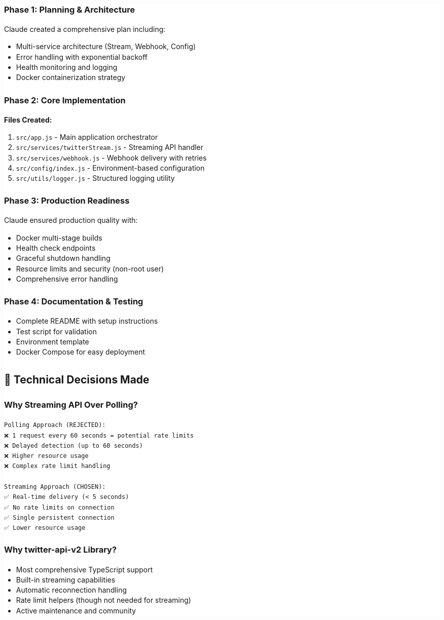 ### Phase 1: Planning & Architecture
Claude created a comprehensive plan including:
- Multi-service architecture (Stream, Webhook, Config)
- Error handling with exponential backoff
- Health monitoring and logging
- Docker containerization strategy

### Phase 2: Core Implementation
**Files Created:**
1. `src/app.js` - Main application orchestrator
2. `src/services/twitterStream.js` - Streaming API handler
3. `src/services/webhook.js` - Webhook delivery with retries
4. `src/config/index.js` - Environment-based configuration
5. `src/utils/logger.js` - Structured logging utility

### Phase 3: Production Readiness
Claude ensured production quality with:
- Docker multi-stage builds
- Health check endpoints
- Graceful shutdown handling
- Resource limits and security (non-root user)
- Comprehensive error handling

### Phase 4: Documentation & Testing
- Complete README with setup instructions
- Test script for validation
- Environment template
- Docker Compose for easy deployment

## 🔧 Technical Decisions Made

### **Why Streaming API Over Polling?**
```
Polling Approach (REJECTED):
❌ 1 request every 60 seconds = potential rate limits
❌ Delayed detection (up to 60 seconds)
❌ Higher resource usage
❌ Complex rate limit handling

Streaming Approach (CHOSEN):
✅ Real-time delivery (< 5 seconds)
✅ No rate limits on connection
✅ Single persistent connection
✅ Lower resource usage
```

### **Why twitter-api-v2 Library?**
- Most comprehensive TypeScript support
- Built-in streaming capabilities
- Automatic reconnection handling
- Rate limit helpers (though not needed for streaming)
- Active maintenance and community

